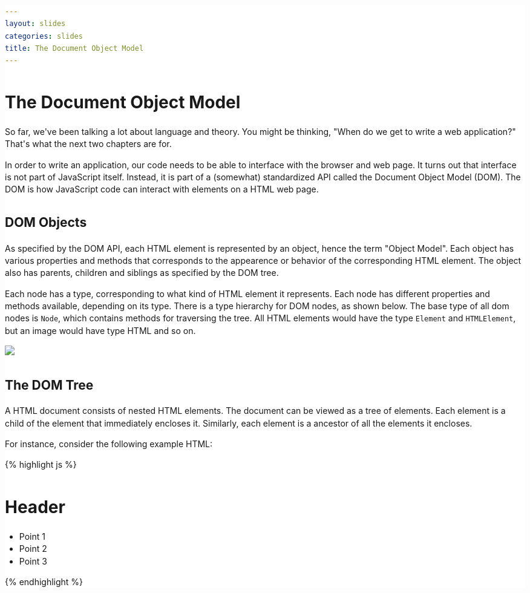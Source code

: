 ```yaml
---
layout: slides
categories: slides
title: The Document Object Model
---
```


The Document Object Model
=========================

So far, we've been talking a lot about language and theory. You might be thinking, "When do we get to write a web application?" That's what the next two chapters are for.

In order to write an application, our code needs to be able to interface with the browser and web page. It turns out that interface is not part of JavaScript itself. Instead, it is part of a (somewhat) standardized API called the Document Object Model (DOM). The DOM is how JavaScript code can interact with elements on a HTML web page.

DOM Objects
-----------

As specified by the DOM API, each HTML element is represented by an object, hence the term "Object Model". Each object has various properties and methods that corresponds to the appearence or behavior of the corresponding HTML element. The object also has parents, children and siblings as specified by the DOM tree.

Each node has a type, corresponding to what kind of HTML element it represents. Each node has different properties and methods available, depending on its type. There is a type hierarchy for DOM nodes, as shown below. The base type of all dom nodes is `Node`, which contains methods for traversing the tree. All HTML elements would have the type `Element` and `HTMLElement`, but an image would have type HTML and so on.

<img src="../img/dom_types.png">

The DOM Tree
------------

A HTML document consists of nested HTML elements. The document can be viewed as a tree of elements. Each element is a child of the element that immediately encloses it. Similarly, each element is a ancestor of all the elements it encloses.

For instance, consider the following example HTML:

{% highlight js %}
<div>
	<h1>Header</h1>
	<ul>
		<li>Point 1</li>
		<li>Point 2</li>
		<li>Point 3</li>
	</ul>
</div>
{% endhighlight %}
